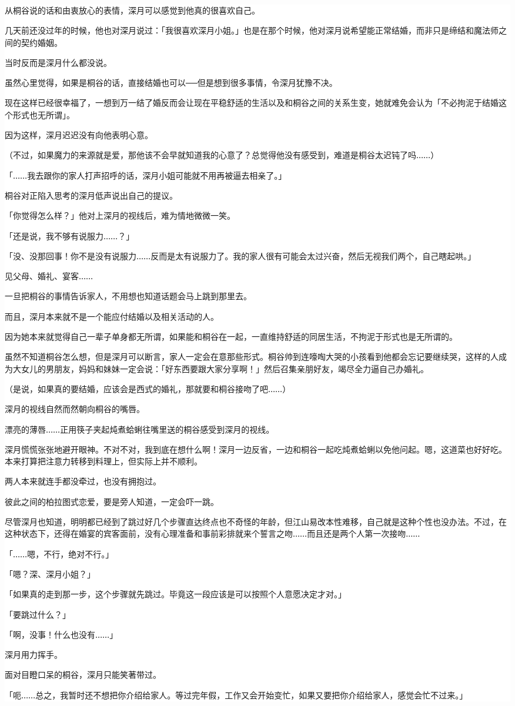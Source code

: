 从桐谷说的话和由衷放心的表情，深月可以感觉到他真的很喜欢自己。

几天前还没过年的时候，他也对深月说过：「我很喜欢深月小姐。」也是在那个时候，他对深月说希望能正常结婚，而非只是缔结和魔法师之间的契约婚姻。

当时反而是深月什么都没说。

虽然心里觉得，如果是桐谷的话，直接结婚也可以──但是想到很多事情，令深月犹豫不决。

现在这样已经很幸福了，一想到万一结了婚反而会让现在平稳舒适的生活以及和桐谷之间的关系生变，她就难免会认为「不必拘泥于结婚这个形式也无所谓」。

因为这样，深月迟迟没有向他表明心意。

（不过，如果魔力的来源就是爱，那他该不会早就知道我的心意了？总觉得他没有感受到，难道是桐谷太迟钝了吗……）

「……我去跟你的家人打声招呼的话，深月小姐可能就不用再被逼去相亲了。」

桐谷对正陷入思考的深月低声说出自己的提议。

「你觉得怎么样？」他对上深月的视线后，难为情地微微一笑。

「还是说，我不够有说服力……？」

「没、没那回事！你不是没有说服力……反而是太有说服力了。我的家人很有可能会太过兴奋，然后无视我们两个，自己瞎起哄。」

见父母、婚礼、宴客……

一旦把桐谷的事情告诉家人，不用想也知道话题会马上跳到那里去。

而且，深月本来就不是一个能应付结婚以及相关活动的人。

因为她本来就觉得自己一辈子单身都无所谓，如果能和桐谷在一起，一直维持舒适的同居生活，不拘泥于形式也是无所谓的。

虽然不知道桐谷怎么想，但是深月可以断言，家人一定会在意那些形式。桐谷帅到连嚎啕大哭的小孩看到他都会忘记要继续哭，这样的人成为大女儿的男朋友，妈妈和妹妹一定会说：「好东西要跟大家分享啊！」然后召集亲朋好友，竭尽全力逼自己办婚礼。

（是说，如果真的要结婚，应该会是西式的婚礼，那就要和桐谷接吻了吧……）

深月的视线自然而然朝向桐谷的嘴唇。

漂亮的薄唇……正用筷子夹起炖煮蛤蜊往嘴里送的桐谷感受到深月的视线。

深月慌慌张张地避开眼神。不对不对，我到底在想什么啊！深月一边反省，一边和桐谷一起吃炖煮蛤蜊以免他问起。嗯，这道菜也好好吃。本来打算把注意力转移到料理上，但实际上并不顺利。

两人本来就连手都没牵过，也没有拥抱过。

彼此之间的柏拉图式恋爱，要是旁人知道，一定会吓一跳。

尽管深月也知道，明明都已经到了跳过好几个步骤直达终点也不奇怪的年龄，但江山易改本性难移，自己就是这种个性也没办法。不过，在这种状态下，还得在婚宴的宾客面前，没有心理准备和事前彩排就来个誓言之吻……而且还是两个人第一次接吻……

「……嗯，不行，绝对不行。」

「嗯？深、深月小姐？」

「如果真的走到那一步，这个步骤就先跳过。毕竟这一段应该是可以按照个人意愿决定才对。」

「要跳过什么？」

「啊，没事！什么也没有……」

深月用力挥手。

面对目瞪口呆的桐谷，深月只能笑著带过。

「呃……总之，我暂时还不想把你介绍给家人。等过完年假，工作又会开始变忙，如果又要把你介绍给家人，感觉会忙不过来。」

